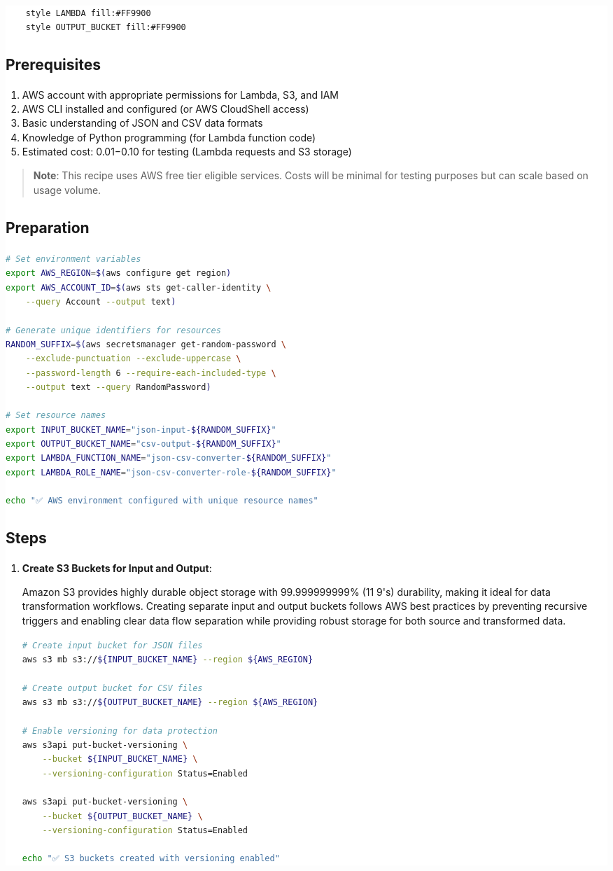 ```mermaid
    style LAMBDA fill:#FF9900
    style OUTPUT_BUCKET fill:#FF9900
```

## Prerequisites

1. AWS account with appropriate permissions for Lambda, S3, and IAM
2. AWS CLI installed and configured (or AWS CloudShell access)
3. Basic understanding of JSON and CSV data formats
4. Knowledge of Python programming (for Lambda function code)
5. Estimated cost: $0.01-$0.10 for testing (Lambda requests and S3 storage)

> **Note**: This recipe uses AWS free tier eligible services. Costs will be minimal for testing purposes but can scale based on usage volume.

## Preparation

```bash
# Set environment variables
export AWS_REGION=$(aws configure get region)
export AWS_ACCOUNT_ID=$(aws sts get-caller-identity \
    --query Account --output text)

# Generate unique identifiers for resources
RANDOM_SUFFIX=$(aws secretsmanager get-random-password \
    --exclude-punctuation --exclude-uppercase \
    --password-length 6 --require-each-included-type \
    --output text --query RandomPassword)

# Set resource names
export INPUT_BUCKET_NAME="json-input-${RANDOM_SUFFIX}"
export OUTPUT_BUCKET_NAME="csv-output-${RANDOM_SUFFIX}"
export LAMBDA_FUNCTION_NAME="json-csv-converter-${RANDOM_SUFFIX}"
export LAMBDA_ROLE_NAME="json-csv-converter-role-${RANDOM_SUFFIX}"

echo "✅ AWS environment configured with unique resource names"
```

## Steps

1. **Create S3 Buckets for Input and Output**:

   Amazon S3 provides highly durable object storage with 99.999999999% (11 9's) durability, making it ideal for data transformation workflows. Creating separate input and output buckets follows AWS best practices by preventing recursive triggers and enabling clear data flow separation while providing robust storage for both source and transformed data.

   ```bash
   # Create input bucket for JSON files
   aws s3 mb s3://${INPUT_BUCKET_NAME} --region ${AWS_REGION}
   
   # Create output bucket for CSV files
   aws s3 mb s3://${OUTPUT_BUCKET_NAME} --region ${AWS_REGION}
   
   # Enable versioning for data protection
   aws s3api put-bucket-versioning \
       --bucket ${INPUT_BUCKET_NAME} \
       --versioning-configuration Status=Enabled
   
   aws s3api put-bucket-versioning \
       --bucket ${OUTPUT_BUCKET_NAME} \
       --versioning-configuration Status=Enabled
   
   echo "✅ S3 buckets created with versioning enabled"
   ```